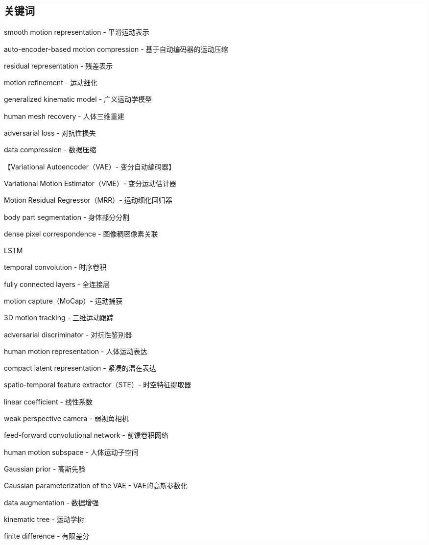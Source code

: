 ## 关键词

smooth motion representation - 平滑运动表示

auto-encoder-based motion compression - 基于自动编码器的运动压缩

residual representation - 残差表示

motion refinement - 运动细化

generalized kinematic model - 广义运动学模型

human mesh recovery - 人体三维重建

adversarial loss - 对抗性损失

data compression - 数据压缩

【Variational Autoencoder（VAE）- 变分自动编码器】

Variational Motion Estimator（VME）- 变分运动估计器

Motion Residual Regressor（MRR）- 运动细化回归器

body part segmentation - 身体部分分割

dense pixel correspondence - 图像稠密像素关联

LSTM

temporal convolution - 时序卷积

fully connected layers - 全连接层

motion capture（MoCap）- 运动捕获

3D motion tracking - 三维运动跟踪

adversarial discriminator - 对抗性鉴别器

human motion representation - 人体运动表达

compact latent representation  - 紧凑的潜在表达

spatio-temporal feature extractor（STE）- 时空特征提取器

linear coefficient - 线性系数

weak perspective camera - 弱视角相机

feed-forward convolutional network - 前馈卷积网络

human motion subspace - 人体运动子空间

Gaussian prior - 高斯先验

Gaussian parameterization of the VAE - VAE的高斯参数化

data augmentation - 数据增强

kinematic tree - 运动学树

finite difference - 有限差分
